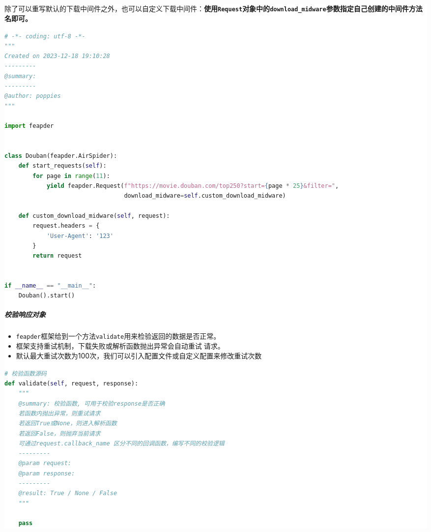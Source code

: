 除了可以重写默认的下载中间件之外，也可以自定义下载中间件：**使用`Request`对象中的`download_midware`参数指定自己创建的中间件方法名即可。**

```python
# -*- coding: utf-8 -*-
"""
Created on 2023-12-18 19:10:28
---------
@summary:
---------
@author: poppies
"""

import feapder


class Douban(feapder.AirSpider):
    def start_requests(self):
        for page in range(11):
            yield feapder.Request(f"https://movie.douban.com/top250?start={page * 25}&filter=",
                                  download_midware=self.custom_download_midware)

    def custom_download_midware(self, request):
        request.headers = {
            'User-Agent': '123'
        }
        return request


if __name__ == "__main__":
    Douban().start()
```

##### 校验响应对象

- `feapder`框架给到一个方法`validate`用来检验返回的数据是否正常。
- 框架支持重试机制，下载失败或解析函数抛出异常会自动重试 请求。
- 默认最大重试次数为100次，我们可以引入配置文件或自定义配置来修改重试次数

```python
# 校验函数源码
def validate(self, request, response):
    """
    @summary: 校验函数, 可用于校验response是否正确
    若函数内抛出异常，则重试请求
    若返回True或None，则进入解析函数
    若返回False，则抛弃当前请求
    可通过request.callback_name 区分不同的回调函数，编写不同的校验逻辑
    ---------
    @param request:
    @param response:
    ---------
    @result: True / None / False
    """

    pass
```
